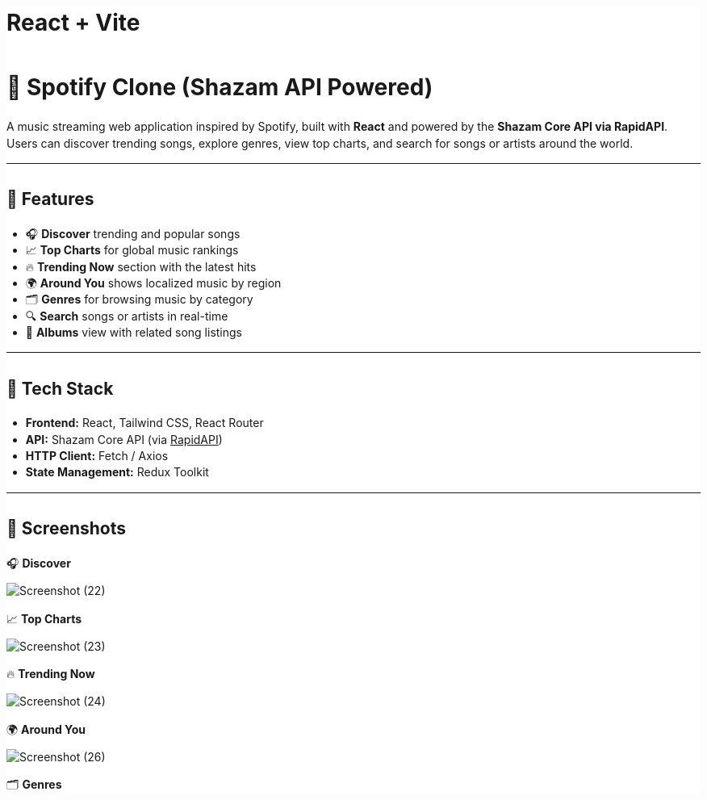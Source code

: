 # React + Vite
# 🎵 Spotify Clone (Shazam API Powered)

A music streaming web application inspired by Spotify, built with **React** and powered by the **Shazam Core API via RapidAPI**. Users can discover trending songs, explore genres, view top charts, and search for songs or artists around the world.

---


## 🧩 Features

- 🎧 **Discover** trending and popular songs
- 📈 **Top Charts** for global music rankings
- 🔥 **Trending Now** section with the latest hits
- 🌍 **Around You** shows localized music by region
- 🗂️ **Genres** for browsing music by category
- 🔍 **Search** songs or artists in real-time
- 💽 **Albums** view with related song listings

---

## 🔧 Tech Stack

- **Frontend:** React, Tailwind CSS, React Router
- **API:** Shazam Core API (via [RapidAPI](https://rapidapi.com))
- **HTTP Client:** Fetch / Axios 
- **State Management:** Redux Toolkit 

---
## 📸 Screenshots

🎧 **Discover** 

<img width="1920" height="1080" alt="Screenshot (22)" src="https://github.com/user-attachments/assets/2d5978da-a6dc-4bba-8bcb-c77a5d145805" />

 📈 **Top Charts**

<img width="1920" height="1080" alt="Screenshot (23)" src="https://github.com/user-attachments/assets/1ae50194-34e3-4455-b44a-f6ca34495a14" />


🔥 **Trending Now** 

<img width="1920" height="1080" alt="Screenshot (24)" src="https://github.com/user-attachments/assets/5a75459a-4271-465a-bfbe-f441affe5f4a" />

🌍 **Around You** 

<img width="1920" height="1080" alt="Screenshot (26)" src="https://github.com/user-attachments/assets/9f185165-6431-4f63-ac96-dd377db87d9d" />

🗂️ **Genres**
